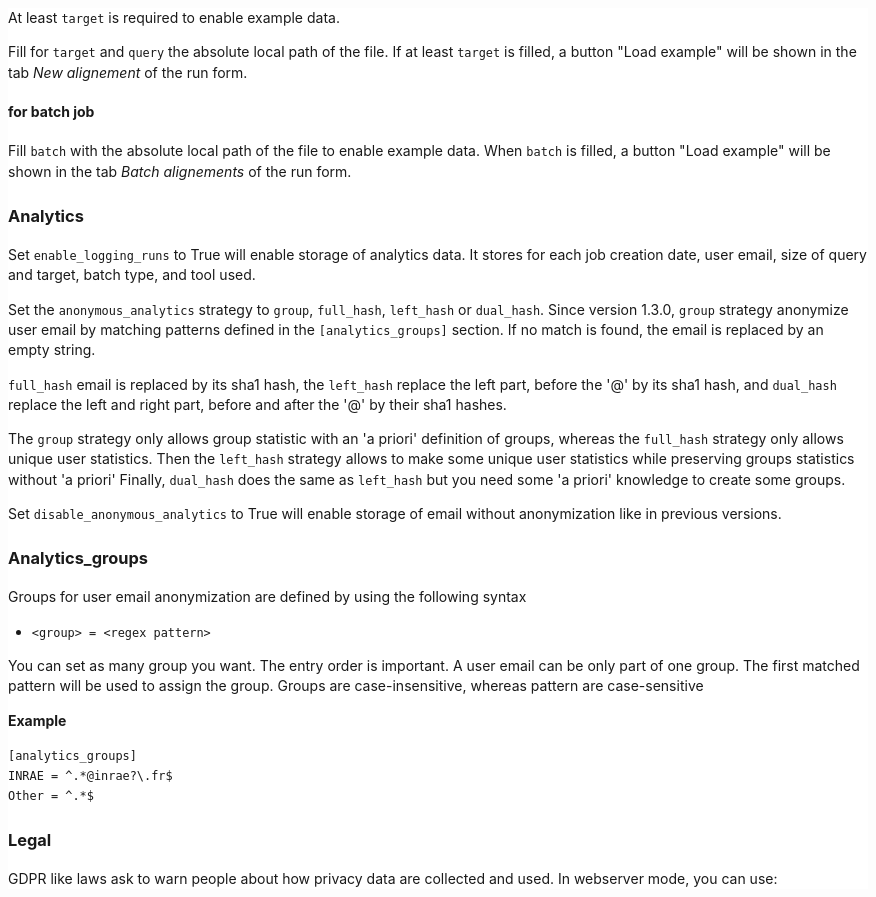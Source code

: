 At least `target` is required to enable example data.

Fill for `target` and `query` the absolute local path of the file. 
If at least `target` is filled, a button "Load example" will be shown in the tab *New alignement* of the run form.

#### for batch job

Fill `batch` with the absolute local path of the file to enable example data. When `batch` is filled, a button "Load example" will be shown in the tab *Batch alignements* of the run form.

### Analytics

Set `enable_logging_runs` to True will enable storage of analytics data. It stores for each job creation date, user email, size of query and target, batch type, and tool used.

Set the `anonymous_analytics` strategy to `group`, `full_hash`, `left_hash` or `dual_hash`.
Since version 1.3.0, `group` strategy anonymize user email by matching patterns defined in the `[analytics_groups]` section.
If no match is found, the email is replaced by an empty string.

`full_hash` email is replaced by its sha1 hash, the `left_hash` replace the left part, before the '@' by its sha1 hash,
and `dual_hash` replace the left and right part, before and after the '@' by their sha1 hashes.

The `group` strategy only allows group statistic with an 'a priori' definition of groups,
whereas the `full_hash` strategy only allows unique user statistics.
Then the `left_hash` strategy allows to make some unique user statistics while preserving groups statistics without 'a priori'
Finally, `dual_hash` does the same as `left_hash` but you need some 'a priori' knowledge to create some groups.

Set `disable_anonymous_analytics` to True will enable storage of email without anonymization like in previous versions.

### Analytics_groups

Groups for user email anonymization are defined by using the following syntax

- `<group> = <regex pattern>`

You can set as many group you want. The entry order is important. A user email can be only part of one group.
The first matched pattern will be used to assign the group. Groups are case-insensitive, whereas pattern are case-sensitive

**Example**

    [analytics_groups]
    INRAE = ^.*@inrae?\.fr$
    Other = ^.*$

### Legal

GDPR like laws ask to warn people about how privacy data are collected and used.
In webserver mode, you can use:
